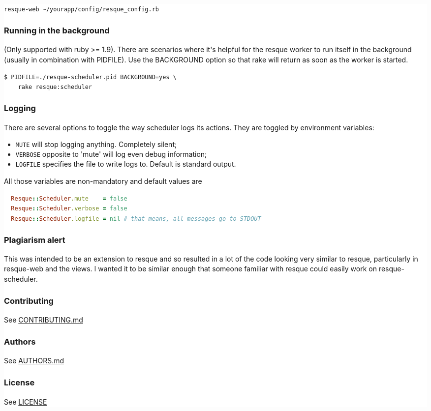     resque-web ~/yourapp/config/resque_config.rb


### Running in the background

(Only supported with ruby >= 1.9). There are scenarios where it's helpful for
the resque worker to run itself in the background (usually in combination with
PIDFILE).  Use the BACKGROUND option so that rake will return as soon as the
worker is started.

    $ PIDFILE=./resque-scheduler.pid BACKGROUND=yes \
        rake resque:scheduler

### Logging

There are several options to toggle the way scheduler logs its actions. They
are toggled by environment variables:

  - `MUTE` will stop logging anything. Completely silent;
  - `VERBOSE` opposite to 'mute' will log even debug information;
  - `LOGFILE` specifies the file to write logs to. Default is standard output.

All those variables are non-mandatory and default values are

```ruby
  Resque::Scheduler.mute    = false
  Resque::Scheduler.verbose = false
  Resque::Scheduler.logfile = nil # that means, all messages go to STDOUT
```

### Plagiarism alert

This was intended to be an extension to resque and so resulted in a lot of the
code looking very similar to resque, particularly in resque-web and the views. I
wanted it to be similar enough that someone familiar with resque could easily
work on resque-scheduler.


### Contributing

See [CONTRIBUTING.md](CONTRIBUTING.md)

### Authors

See [AUTHORS.md](AUTHORS.md)

### License

See [LICENSE](LICENSE)
